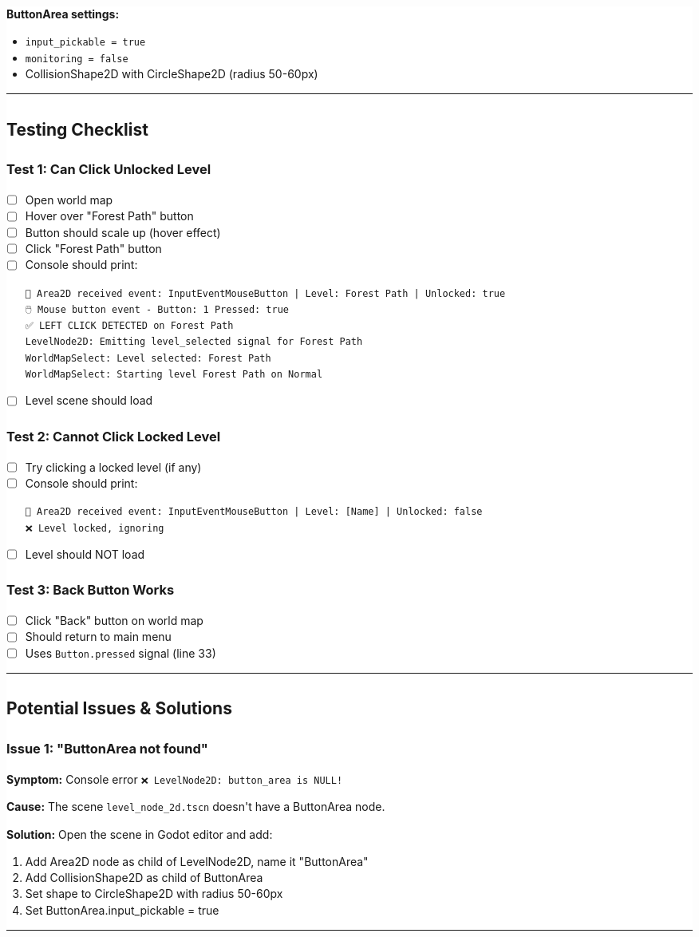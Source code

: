**ButtonArea settings:**
- `input_pickable = true`
- `monitoring = false`
- CollisionShape2D with CircleShape2D (radius 50-60px)

---

## Testing Checklist

### Test 1: Can Click Unlocked Level
- [ ] Open world map
- [ ] Hover over "Forest Path" button
- [ ] Button should scale up (hover effect)
- [ ] Click "Forest Path" button
- [ ] Console should print:
  ```
  🔵 Area2D received event: InputEventMouseButton | Level: Forest Path | Unlocked: true
  🖱️ Mouse button event - Button: 1 Pressed: true
  ✅ LEFT CLICK DETECTED on Forest Path
  LevelNode2D: Emitting level_selected signal for Forest Path
  WorldMapSelect: Level selected: Forest Path
  WorldMapSelect: Starting level Forest Path on Normal
  ```
- [ ] Level scene should load

### Test 2: Cannot Click Locked Level
- [ ] Try clicking a locked level (if any)
- [ ] Console should print:
  ```
  🔵 Area2D received event: InputEventMouseButton | Level: [Name] | Unlocked: false
  ❌ Level locked, ignoring
  ```
- [ ] Level should NOT load

### Test 3: Back Button Works
- [ ] Click "Back" button on world map
- [ ] Should return to main menu
- [ ] Uses `Button.pressed` signal (line 33)

---

## Potential Issues & Solutions

### Issue 1: "ButtonArea not found"
**Symptom:** Console error `❌ LevelNode2D: button_area is NULL!`

**Cause:** The scene `level_node_2d.tscn` doesn't have a ButtonArea node.

**Solution:** Open the scene in Godot editor and add:
1. Add Area2D node as child of LevelNode2D, name it "ButtonArea"
2. Add CollisionShape2D as child of ButtonArea
3. Set shape to CircleShape2D with radius 50-60px
4. Set ButtonArea.input_pickable = true

---